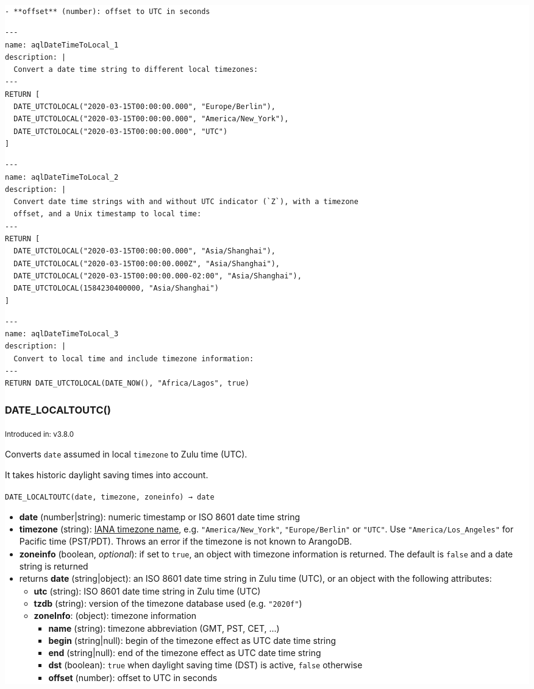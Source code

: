     - **offset** (number): offset to UTC in seconds

```aql
---
name: aqlDateTimeToLocal_1
description: |
  Convert a date time string to different local timezones:
---
RETURN [
  DATE_UTCTOLOCAL("2020-03-15T00:00:00.000", "Europe/Berlin"),
  DATE_UTCTOLOCAL("2020-03-15T00:00:00.000", "America/New_York"),
  DATE_UTCTOLOCAL("2020-03-15T00:00:00.000", "UTC")
]
```

```aql
---
name: aqlDateTimeToLocal_2
description: |
  Convert date time strings with and without UTC indicator (`Z`), with a timezone
  offset, and a Unix timestamp to local time:
---
RETURN [
  DATE_UTCTOLOCAL("2020-03-15T00:00:00.000", "Asia/Shanghai"),
  DATE_UTCTOLOCAL("2020-03-15T00:00:00.000Z", "Asia/Shanghai"),
  DATE_UTCTOLOCAL("2020-03-15T00:00:00.000-02:00", "Asia/Shanghai"),
  DATE_UTCTOLOCAL(1584230400000, "Asia/Shanghai")
]
```

```aql
---
name: aqlDateTimeToLocal_3
description: |
  Convert to local time and include timezone information:
---
RETURN DATE_UTCTOLOCAL(DATE_NOW(), "Africa/Lagos", true)
```

### DATE_LOCALTOUTC()

<small>Introduced in: v3.8.0</small>

Converts `date` assumed in local `timezone` to Zulu time (UTC).

It takes historic daylight saving times into account.

`DATE_LOCALTOUTC(date, timezone, zoneinfo) → date`

- **date** (number\|string): numeric timestamp or ISO 8601 date time string
- **timezone** (string):
  [IANA timezone name](https://en.wikipedia.org/wiki/List_of_tz_database_time_zones),
  e.g. `"America/New_York"`, `"Europe/Berlin"` or `"UTC"`.
  Use `"America/Los_Angeles"` for Pacific time (PST/PDT).
  Throws an error if the timezone is not known to ArangoDB.
- **zoneinfo** (boolean, *optional*): if set to `true`, an object with timezone
  information is returned. The default is `false` and a date string is returned
- returns **date** (string\|object): an ISO 8601 date time string in
  Zulu time (UTC), or an object with the following attributes:
  - **utc** (string): ISO 8601 date time string in Zulu time (UTC)
  - **tzdb** (string): version of the timezone database used (e.g. `"2020f"`)
  - **zoneInfo**: (object): timezone information
    - **name** (string): timezone abbreviation (GMT, PST, CET, ...)
    - **begin** (string\|null): begin of the timezone effect as UTC date time string
    - **end** (string\|null): end of the timezone effect as UTC date time string
    - **dst** (boolean): `true` when daylight saving time (DST) is active,
      `false` otherwise
    - **offset** (number): offset to UTC in seconds
